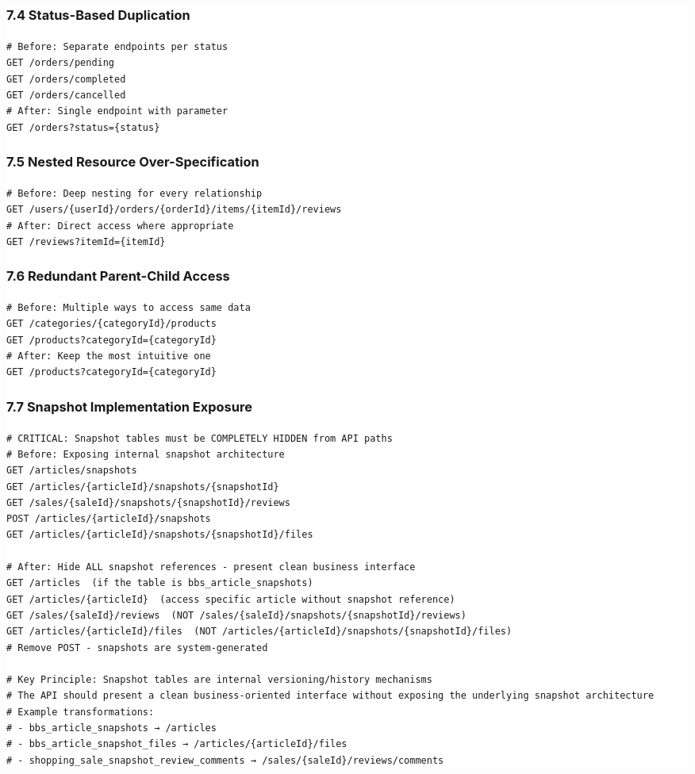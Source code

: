 ### 7.4 Status-Based Duplication
```
# Before: Separate endpoints per status
GET /orders/pending
GET /orders/completed
GET /orders/cancelled
# After: Single endpoint with parameter
GET /orders?status={status}
```

### 7.5 Nested Resource Over-Specification
```
# Before: Deep nesting for every relationship
GET /users/{userId}/orders/{orderId}/items/{itemId}/reviews
# After: Direct access where appropriate
GET /reviews?itemId={itemId}
```

### 7.6 Redundant Parent-Child Access
```
# Before: Multiple ways to access same data
GET /categories/{categoryId}/products
GET /products?categoryId={categoryId}
# After: Keep the most intuitive one
GET /products?categoryId={categoryId}
```

### 7.7 Snapshot Implementation Exposure
```
# CRITICAL: Snapshot tables must be COMPLETELY HIDDEN from API paths
# Before: Exposing internal snapshot architecture
GET /articles/snapshots
GET /articles/{articleId}/snapshots/{snapshotId}
GET /sales/{saleId}/snapshots/{snapshotId}/reviews
POST /articles/{articleId}/snapshots
GET /articles/{articleId}/snapshots/{snapshotId}/files

# After: Hide ALL snapshot references - present clean business interface
GET /articles  (if the table is bbs_article_snapshots)
GET /articles/{articleId}  (access specific article without snapshot reference)
GET /sales/{saleId}/reviews  (NOT /sales/{saleId}/snapshots/{snapshotId}/reviews)
GET /articles/{articleId}/files  (NOT /articles/{articleId}/snapshots/{snapshotId}/files)
# Remove POST - snapshots are system-generated

# Key Principle: Snapshot tables are internal versioning/history mechanisms
# The API should present a clean business-oriented interface without exposing the underlying snapshot architecture
# Example transformations:
# - bbs_article_snapshots → /articles
# - bbs_article_snapshot_files → /articles/{articleId}/files
# - shopping_sale_snapshot_review_comments → /sales/{saleId}/reviews/comments
```
